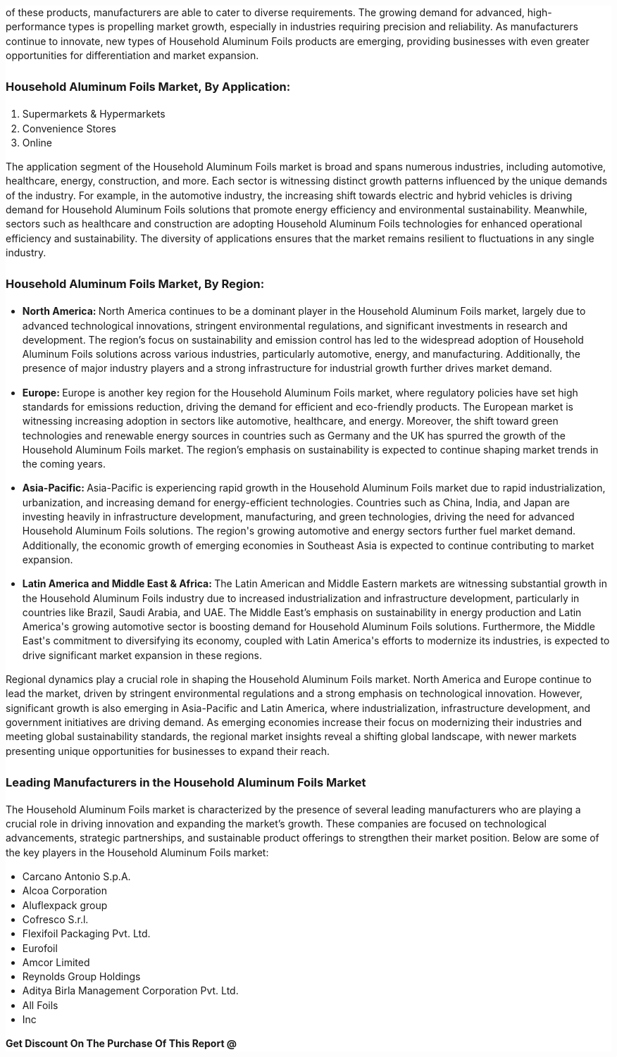 of these products, manufacturers are able to cater to diverse requirements. The growing demand for advanced, high-performance types is propelling market growth, especially in industries requiring precision and reliability. As manufacturers continue to innovate, new types of Household Aluminum Foils products are emerging, providing businesses with even greater opportunities for differentiation and market expansion.</p><h3>Household Aluminum Foils Market,&nbsp;By Application:</h3><ol><li>Supermarkets & Hypermarkets<li> Convenience Stores<li> Online</li></ol><p>The application segment of the Household Aluminum Foils market is broad and spans numerous industries, including automotive, healthcare, energy, construction, and more. Each sector is witnessing distinct growth patterns influenced by the unique demands of the industry. For example, in the automotive industry, the increasing shift towards electric and hybrid vehicles is driving demand for Household Aluminum Foils solutions that promote energy efficiency and environmental sustainability. Meanwhile, sectors such as healthcare and construction are adopting Household Aluminum Foils technologies for enhanced operational efficiency and sustainability. The diversity of applications ensures that the market remains resilient to fluctuations in any single industry.</p><h3>Household Aluminum Foils Market, By Region:</h3><ul><li><p><strong>North America:&nbsp;</strong>North America continues to be a dominant player in the Household Aluminum Foils market, largely due to advanced technological innovations, stringent environmental regulations, and significant investments in research and development. The region&rsquo;s focus on sustainability and emission control has led to the widespread adoption of Household Aluminum Foils solutions across various industries, particularly automotive, energy, and manufacturing. Additionally, the presence of major industry players and a strong infrastructure for industrial growth further drives market demand.</p></li><li><p><strong><strong>Europe:&nbsp;</strong></strong>Europe is another key region for the Household Aluminum Foils market, where regulatory policies have set high standards for emissions reduction, driving the demand for efficient and eco-friendly products. The European market is witnessing increasing adoption in sectors like automotive, healthcare, and energy. Moreover, the shift toward green technologies and renewable energy sources in countries such as Germany and the UK has spurred the growth of the Household Aluminum Foils market. The region&rsquo;s emphasis on sustainability is expected to continue shaping market trends in the coming years.</p></li><li><p><strong><strong>Asia-Pacific:&nbsp;</strong></strong>Asia-Pacific is experiencing rapid growth in the Household Aluminum Foils market due to rapid industrialization, urbanization, and increasing demand for energy-efficient technologies. Countries such as China, India, and Japan are investing heavily in infrastructure development, manufacturing, and green technologies, driving the need for advanced Household Aluminum Foils solutions. The region's growing automotive and energy sectors further fuel market demand. Additionally, the economic growth of emerging economies in Southeast Asia is expected to continue contributing to market expansion.</p></li><li><p><strong><strong>Latin America and Middle East &amp; Africa:&nbsp;</strong></strong>The Latin American and Middle Eastern markets are witnessing substantial growth in the Household Aluminum Foils industry due to increased industrialization and infrastructure development, particularly in countries like Brazil, Saudi Arabia, and UAE. The Middle East&rsquo;s emphasis on sustainability in energy production and Latin America's growing automotive sector is boosting demand for Household Aluminum Foils solutions. Furthermore, the Middle East's commitment to diversifying its economy, coupled with Latin America's efforts to modernize its industries, is expected to drive significant market expansion in these regions.</p></li></ul><p>Regional dynamics play a crucial role in shaping the Household Aluminum Foils market. North America and Europe continue to lead the market, driven by stringent environmental regulations and a strong emphasis on technological innovation. However, significant growth is also emerging in Asia-Pacific and Latin America, where industrialization, infrastructure development, and government initiatives are driving demand. As emerging economies increase their focus on modernizing their industries and meeting global sustainability standards, the regional market insights reveal a shifting global landscape, with newer markets presenting unique opportunities for businesses to expand their reach.</p><h3><strong>Leading Manufacturers in the Household Aluminum Foils Market</strong></h3><p>The Household Aluminum Foils market is characterized by the presence of several leading manufacturers who are playing a crucial role in driving innovation and expanding the market&rsquo;s growth. These companies are focused on technological advancements, strategic partnerships, and sustainable product offerings to strengthen their market position. Below are some of the key players in the Household Aluminum Foils market:</p></div><div class="article-main__content" data-test-id="publishing-text-block"><ul><li><span class="">Carcano Antonio S.p.A.<li> Alcoa Corporation<li> Aluflexpack group<li> Cofresco S.r.l.<li> Flexifoil Packaging Pvt. Ltd.<li> Eurofoil<li> Amcor Limited<li> Reynolds Group Holdings<li> Aditya Birla Management Corporation Pvt. Ltd.<li> All Foils<li> Inc</span></li></ul></div><div class="article-main__content" data-test-id="publishing-text-block"><p><span class="font-[700]"><strong>Get Discount On The Purchase Of This Report @</strong>